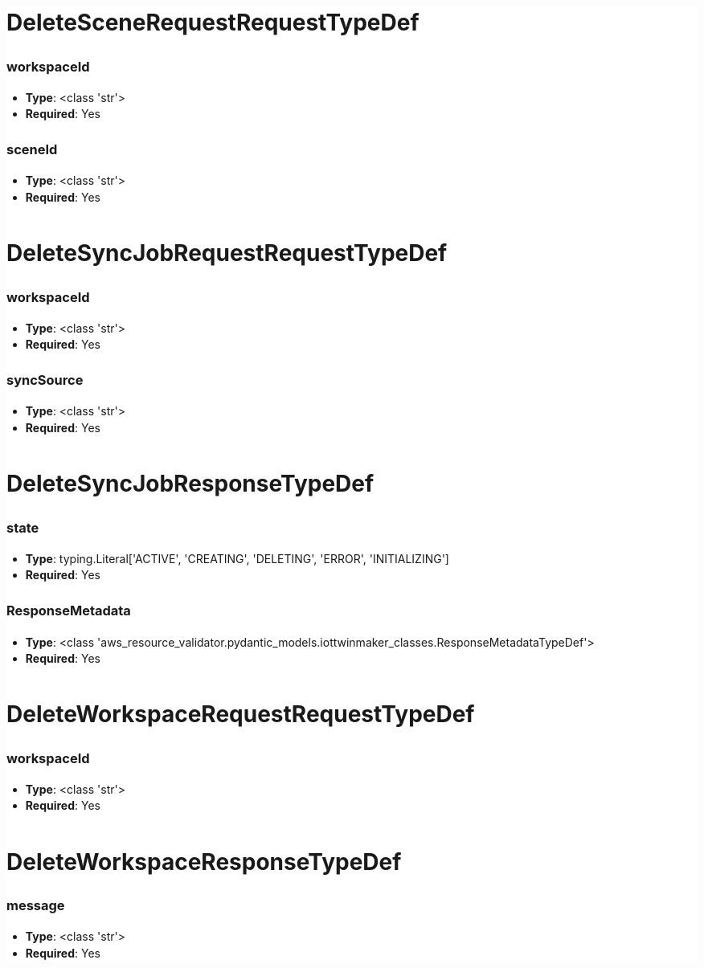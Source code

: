 # DeleteSceneRequestRequestTypeDef

### workspaceId
- **Type**: <class 'str'>
- **Required**: Yes

### sceneId
- **Type**: <class 'str'>
- **Required**: Yes


# DeleteSyncJobRequestRequestTypeDef

### workspaceId
- **Type**: <class 'str'>
- **Required**: Yes

### syncSource
- **Type**: <class 'str'>
- **Required**: Yes


# DeleteSyncJobResponseTypeDef

### state
- **Type**: typing.Literal['ACTIVE', 'CREATING', 'DELETING', 'ERROR', 'INITIALIZING']
- **Required**: Yes

### ResponseMetadata
- **Type**: <class 'aws_resource_validator.pydantic_models.iottwinmaker_classes.ResponseMetadataTypeDef'>
- **Required**: Yes


# DeleteWorkspaceRequestRequestTypeDef

### workspaceId
- **Type**: <class 'str'>
- **Required**: Yes


# DeleteWorkspaceResponseTypeDef

### message
- **Type**: <class 'str'>
- **Required**: Yes
